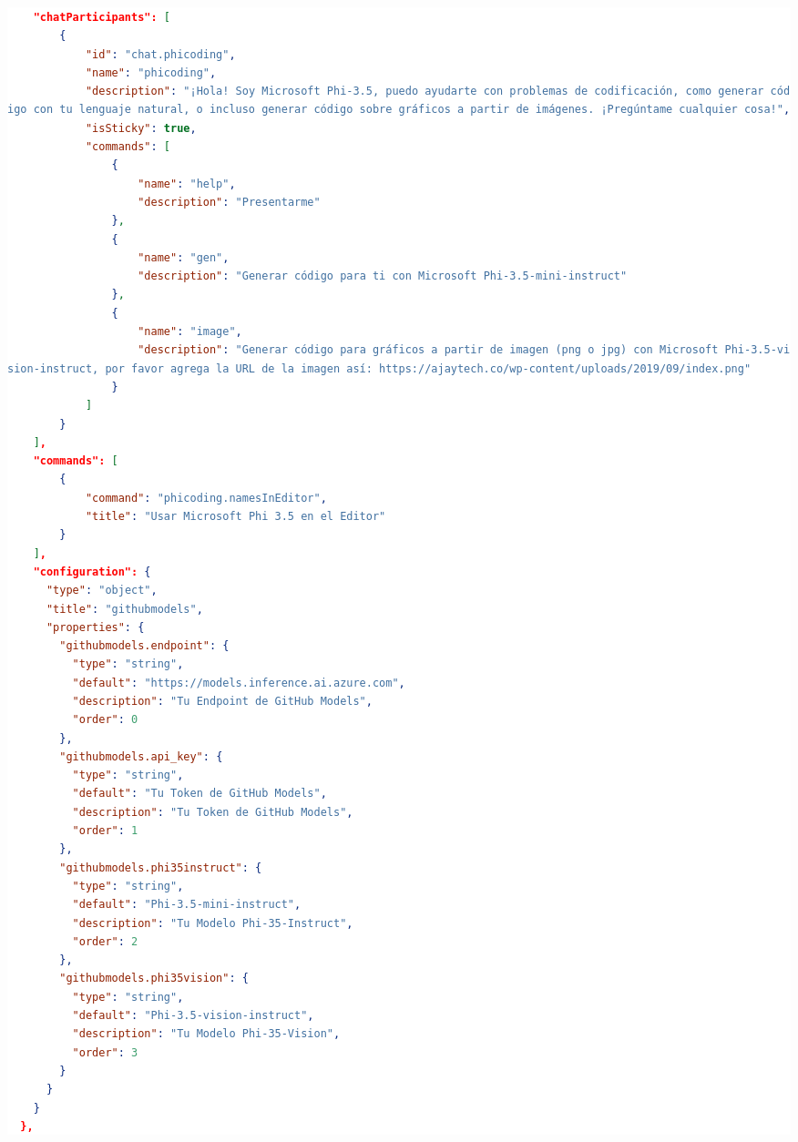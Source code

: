 ```json
    "chatParticipants": [
        {
            "id": "chat.phicoding",
            "name": "phicoding",
            "description": "¡Hola! Soy Microsoft Phi-3.5, puedo ayudarte con problemas de codificación, como generar código con tu lenguaje natural, o incluso generar código sobre gráficos a partir de imágenes. ¡Pregúntame cualquier cosa!",
            "isSticky": true,
            "commands": [
                {
                    "name": "help",
                    "description": "Presentarme"
                },
                {
                    "name": "gen",
                    "description": "Generar código para ti con Microsoft Phi-3.5-mini-instruct"
                },
                {
                    "name": "image",
                    "description": "Generar código para gráficos a partir de imagen (png o jpg) con Microsoft Phi-3.5-vision-instruct, por favor agrega la URL de la imagen así: https://ajaytech.co/wp-content/uploads/2019/09/index.png"
                }
            ]
        }
    ],
    "commands": [
        {
            "command": "phicoding.namesInEditor",
            "title": "Usar Microsoft Phi 3.5 en el Editor"
        }
    ],
    "configuration": {
      "type": "object",
      "title": "githubmodels",
      "properties": {
        "githubmodels.endpoint": {
          "type": "string",
          "default": "https://models.inference.ai.azure.com",
          "description": "Tu Endpoint de GitHub Models",
          "order": 0
        },
        "githubmodels.api_key": {
          "type": "string",
          "default": "Tu Token de GitHub Models",
          "description": "Tu Token de GitHub Models",
          "order": 1
        },
        "githubmodels.phi35instruct": {
          "type": "string",
          "default": "Phi-3.5-mini-instruct",
          "description": "Tu Modelo Phi-35-Instruct",
          "order": 2
        },
        "githubmodels.phi35vision": {
          "type": "string",
          "default": "Phi-3.5-vision-instruct",
          "description": "Tu Modelo Phi-35-Vision",
          "order": 3
        }
      }
    }
  },
```